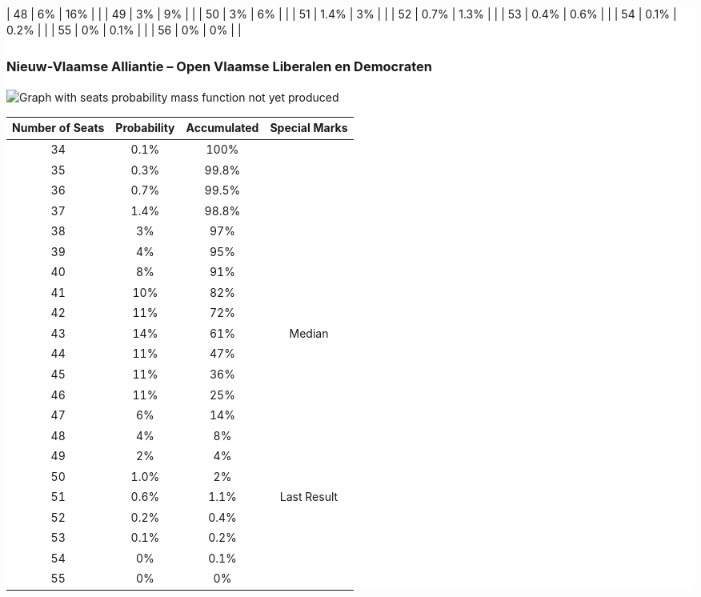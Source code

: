 | 48 | 6% | 16% |  |
| 49 | 3% | 9% |  |
| 50 | 3% | 6% |  |
| 51 | 1.4% | 3% |  |
| 52 | 0.7% | 1.3% |  |
| 53 | 0.4% | 0.6% |  |
| 54 | 0.1% | 0.2% |  |
| 55 | 0% | 0.1% |  |
| 56 | 0% | 0% |  |

### Nieuw-Vlaamse Alliantie – Open Vlaamse Liberalen en Democraten

![Graph with seats probability mass function not yet produced](2023-01-29-Kantar-coalitions-seats-pmf-n-va–vld.png "Seats Probability Mass Function")

| Number of Seats | Probability | Accumulated | Special Marks |
|:---------------:|:-----------:|:-----------:|:-------------:|
| 34 | 0.1% | 100% |  |
| 35 | 0.3% | 99.8% |  |
| 36 | 0.7% | 99.5% |  |
| 37 | 1.4% | 98.8% |  |
| 38 | 3% | 97% |  |
| 39 | 4% | 95% |  |
| 40 | 8% | 91% |  |
| 41 | 10% | 82% |  |
| 42 | 11% | 72% |  |
| 43 | 14% | 61% | Median |
| 44 | 11% | 47% |  |
| 45 | 11% | 36% |  |
| 46 | 11% | 25% |  |
| 47 | 6% | 14% |  |
| 48 | 4% | 8% |  |
| 49 | 2% | 4% |  |
| 50 | 1.0% | 2% |  |
| 51 | 0.6% | 1.1% | Last Result |
| 52 | 0.2% | 0.4% |  |
| 53 | 0.1% | 0.2% |  |
| 54 | 0% | 0.1% |  |
| 55 | 0% | 0% |  |
